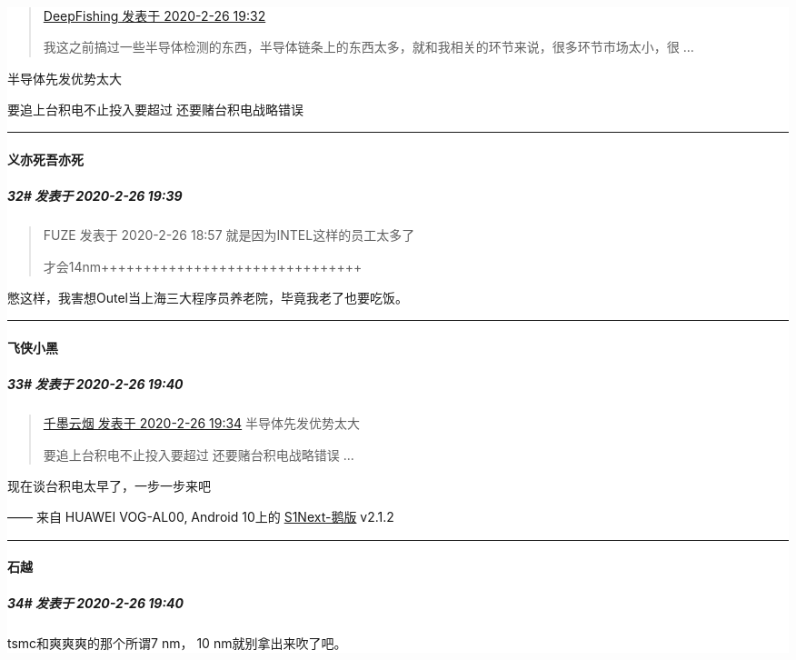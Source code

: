 
<blockquote><a href="httphttps://bbs.saraba1st.com/2b/forum.php?mod=redirect&amp;goto=findpost&amp;pid=46535625&amp;ptid=1915885" target="_blank">DeepFishing 发表于 2020-2-26 19:32</a>

我这之前搞过一些半导体检测的东西，半导体链条上的东西太多，就和我相关的环节来说，很多环节市场太小，很 ...</blockquote>
半导体先发优势太大


要追上台积电不止投入要超过 还要赌台积电战略错误







*****

####  义亦死吾亦死  
##### 32#       发表于 2020-2-26 19:39



<blockquote>FUZE 发表于 2020-2-26 18:57
就是因为INTEL这样的员工太多了

才会14nm+++++++++++++++++++++++++++++++</blockquote>
憋这样，我害想Outel当上海三大程序员养老院，毕竟我老了也要吃饭。







*****

####  飞侠小黑  
##### 33#       发表于 2020-2-26 19:40



<blockquote><a href="httphttps://bbs.saraba1st.com/2b/forum.php?mod=redirect&amp;goto=findpost&amp;pid=46535653&amp;ptid=1915885" target="_blank">千墨云烟 发表于 2020-2-26 19:34</a>
半导体先发优势太大


要追上台积电不止投入要超过 还要赌台积电战略错误 ...</blockquote>
现在谈台积电太早了，一步一步来吧

—— 来自 HUAWEI VOG-AL00, Android 10上的 [S1Next-鹅版](https://github.com/ykrank/S1-Next/releases) v2.1.2







*****

####  石越  
##### 34#       发表于 2020-2-26 19:40




tsmc和爽爽爽的那个所谓7 nm， 10 nm就别拿出来吹了吧。
